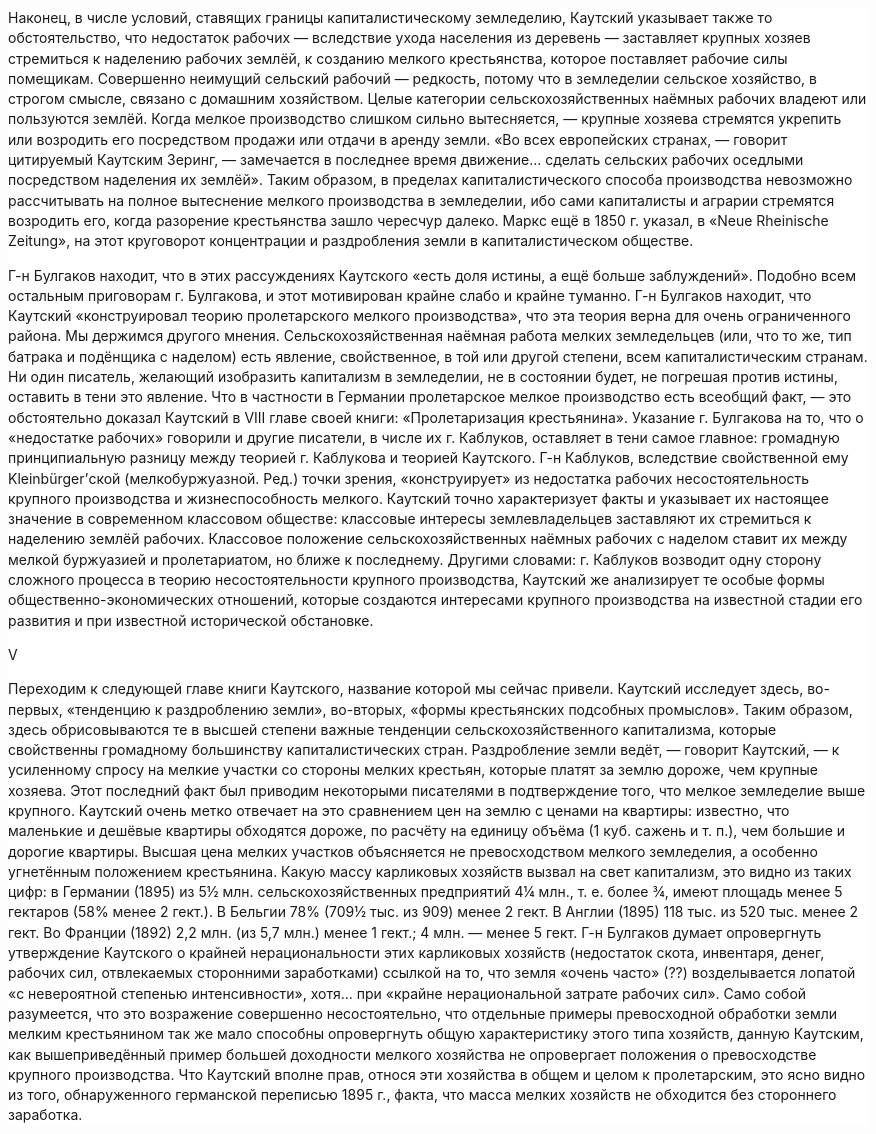Наконец, в числе условий, ставящих границы капиталистическому земледелию, Каутский указывает также то обстоятельство, что недостаток рабочих — вследствие ухода населения из деревень — заставляет крупных хозяев стремиться к наделению рабочих землёй, к созданию мелкого крестьянства, которое поставляет рабочие силы помещикам. Совершенно неимущий сельский рабочий — редкость, потому что в земледелии сельское хозяйство, в строгом смысле, связано с домашним хозяйством. Целые категории сельскохозяйственных наёмных рабочих владеют или пользуются землёй. Когда мелкое производство слишком сильно вытесняется, — крупные хозяева стремятся укрепить или возродить его посредством продажи или отдачи в аренду земли. «Во всех европейских странах, — говорит цитируемый Каутским Зеринг, — замечается в последнее время движение... сделать сельских рабочих оседлыми посредством наделения их землёй». Таким образом, в пределах капиталистического способа производства невозможно рассчитывать на полное вытеснение мелкого производства в земледелии, ибо сами капиталисты и аграрии стремятся возродить его, когда разорение крестьянства зашло чересчур далеко. Маркс ещё в 1850 г. указал, в «Neue Rheinische Zeitung», на этот круговорот концентрации и раздробления земли в капиталистическом обществе.

Г-н Булгаков находит, что в этих рассуждениях Каутского «есть доля истины, а ещё больше заблуждений». Подобно всем остальным приговорам г. Булгакова, и этот мотивирован крайне слабо и крайне туманно. Г-н Булгаков находит, что Каутский «конструировал теорию пролетарского мелкого производства», что эта теория верна для очень ограниченного района. Мы держимся другого мнения. Сельскохозяйственная наёмная работа мелких земледельцев (или, что то же, тип батрака и подёнщика с наделом) есть явление, свойственное, в той или другой степени, всем капиталистическим странам. Ни один писатель, желающий изобразить капитализм в земледелии, не в состоянии будет, не погрешая против истины, оставить в тени это явление. Что в частности в Германии пролетарское мелкое производство есть всеобщий факт, — это обстоятельно доказал Каутский в VIII главе своей книги: «Пролетаризация крестьянина». Указание г. Булгакова на то, что о «недостатке рабочих» говорили и другие писатели, в числе их г. Каблуков, оставляет в тени самое главное: громадную принципиальную разницу между теорией г. Каблукова и теорией Каутского. Г-н Каблуков, вследствие свойственной ему Kleinbürger’ской (мелкобуржуазной. Ред.) точки зрения, «конструирует» из недостатка рабочих несостоятельность крупного производства и жизнеспособность мелкого. Каутский точно характеризует факты и указывает их настоящее значение в современном классовом обществе: классовые интересы землевладельцев заставляют их стремиться к наделению землёй рабочих. Классовое положение сельскохозяйственных наёмных рабочих с наделом ставит их между мелкой буржуазией и пролетариатом, но ближе к последнему. Другими словами: г. Каблуков возводит одну сторону сложного процесса в теорию несостоятельности крупного производства, Каутский же анализирует те особые формы общественно-экономических отношений, которые создаются интересами крупного производства на известной стадии его развития и при известной исторической обстановке.

V

Переходим к следующей главе книги Каутского, название которой мы сейчас привели. Каутский исследует здесь, во-первых, «тенденцию к раздроблению земли», во-вторых, «формы крестьянских подсобных промыслов». Таким образом, здесь обрисовываются те в высшей степени важные тенденции сельскохозяйственного капитализма, которые свойственны громадному большинству капиталистических стран. Раздробление земли ведёт, — говорит Каутский, — к усиленному спросу на мелкие участки со стороны мелких крестьян, которые платят за землю дороже, чем крупные хозяева. Этот последний факт был приводим некоторыми писателями в подтверждение того, что мелкое земледелие выше крупного. Каутский очень метко отвечает на это сравнением цен на землю с ценами на квартиры: известно, что маленькие и дешёвые квартиры обходятся дороже, по расчёту на единицу объёма (1 куб. сажень и т. п.), чем большие и дорогие квартиры. Высшая цена мелких участков объясняется не превосходством мелкого земледелия, а особенно угнетённым положением крестьянина. Какую массу карликовых хозяйств вызвал на свет капитализм, это видно из таких цифр: в Германии (1895) из 5½ млн. сельскохозяйственных предприятий 4¼ млн., т. е. более ¾, имеют площадь менее 5 гектаров (58% менее 2 гект.). В Бельгии 78% (709½ тыс. из 909) менее 2 гект. В Англии (1895) 118 тыс. из 520 тыс. менее 2 гект. Во Франции (1892) 2,2 млн. (из 5,7 млн.) менее 1 гект.; 4 млн. — менее 5 гект. Г-н Булгаков думает опровергнуть утверждение Каутского о крайней нерациональности этих карликовых хозяйств (недостаток скота, инвентаря, денег, рабочих сил, отвлекаемых сторонними заработками) ссылкой на то, что земля «очень часто» (??) возделывается лопатой «с невероятной степенью интенсивности», хотя... при «крайне нерациональной затрате рабочих сил». Само собой разумеется, что это возражение совершенно несостоятельно, что отдельные примеры превосходной обработки земли мелким крестьянином так же мало способны опровергнуть общую характеристику этого типа хозяйств, данную Каутским, как вышеприведённый пример большей доходности мелкого хозяйства не опровергает положения о превосходстве крупного производства. Что Каутский вполне прав, относя эти хозяйства в общем и целом к пролетарским, это ясно видно из того, обнаруженного германской переписью 1895 г., факта, что масса мелких хозяйств не обходится без стороннего заработка.
